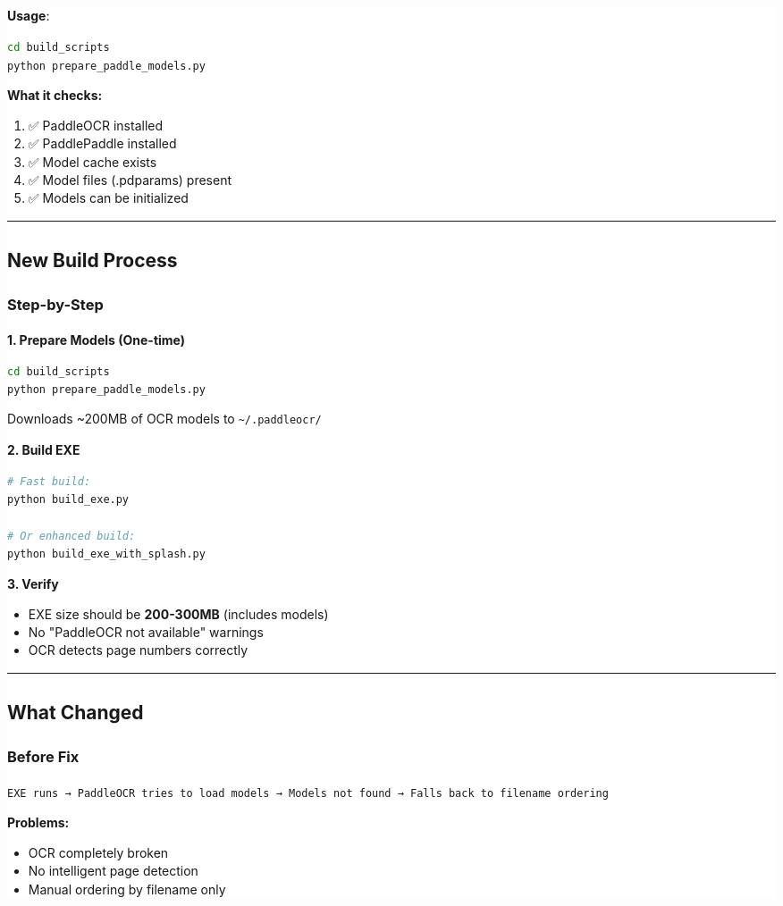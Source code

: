 **Usage**:
```bash
cd build_scripts
python prepare_paddle_models.py
```

**What it checks:**
1. ✅ PaddleOCR installed
2. ✅ PaddlePaddle installed  
3. ✅ Model cache exists
4. ✅ Model files (.pdparams) present
5. ✅ Models can be initialized

---

## New Build Process

### Step-by-Step

**1. Prepare Models (One-time)**
```bash
cd build_scripts
python prepare_paddle_models.py
```
Downloads ~200MB of OCR models to `~/.paddleocr/`

**2. Build EXE**
```bash
# Fast build:
python build_exe.py

# Or enhanced build:
python build_exe_with_splash.py
```

**3. Verify**
- EXE size should be **200-300MB** (includes models)
- No "PaddleOCR not available" warnings
- OCR detects page numbers correctly

---

## What Changed

### Before Fix

```
EXE runs → PaddleOCR tries to load models → Models not found → Falls back to filename ordering
```

**Problems:**
- OCR completely broken
- No intelligent page detection
- Manual ordering by filename only
